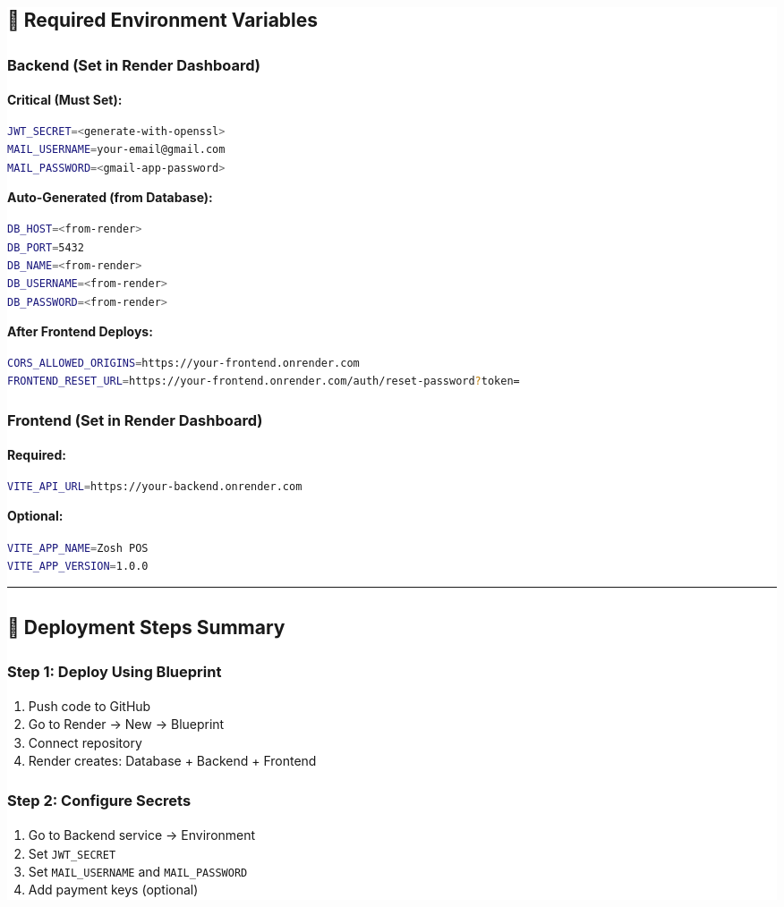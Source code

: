 
## 🔑 Required Environment Variables

### Backend (Set in Render Dashboard)

**Critical (Must Set):**
```bash
JWT_SECRET=<generate-with-openssl>
MAIL_USERNAME=your-email@gmail.com
MAIL_PASSWORD=<gmail-app-password>
```

**Auto-Generated (from Database):**
```bash
DB_HOST=<from-render>
DB_PORT=5432
DB_NAME=<from-render>
DB_USERNAME=<from-render>
DB_PASSWORD=<from-render>
```

**After Frontend Deploys:**
```bash
CORS_ALLOWED_ORIGINS=https://your-frontend.onrender.com
FRONTEND_RESET_URL=https://your-frontend.onrender.com/auth/reset-password?token=
```

### Frontend (Set in Render Dashboard)

**Required:**
```bash
VITE_API_URL=https://your-backend.onrender.com
```

**Optional:**
```bash
VITE_APP_NAME=Zosh POS
VITE_APP_VERSION=1.0.0
```

---

## 📝 Deployment Steps Summary

### Step 1: Deploy Using Blueprint
1. Push code to GitHub
2. Go to Render → New → Blueprint
3. Connect repository
4. Render creates: Database + Backend + Frontend

### Step 2: Configure Secrets
1. Go to Backend service → Environment
2. Set `JWT_SECRET`
3. Set `MAIL_USERNAME` and `MAIL_PASSWORD`
4. Add payment keys (optional)
